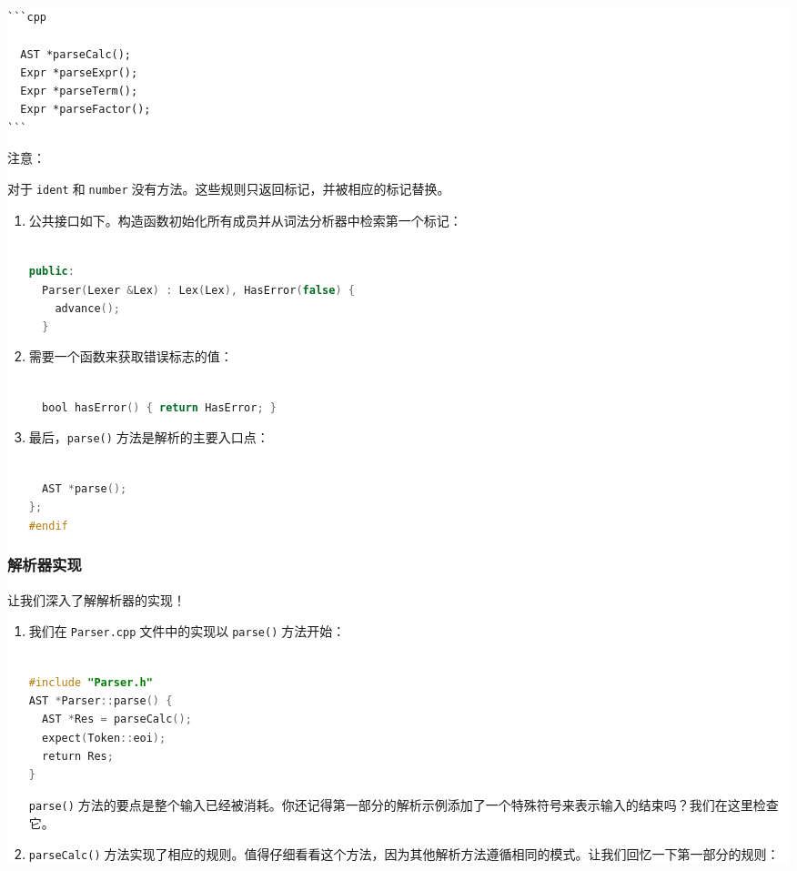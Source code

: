     ```cpp

      AST *parseCalc();
      Expr *parseExpr();
      Expr *parseTerm();
      Expr *parseFactor();
    ```

注意：

对于 `ident` 和 `number` 没有方法。这些规则只返回标记，并被相应的标记替换。

1.  公共接口如下。构造函数初始化所有成员并从词法分析器中检索第一个标记：

    ```cpp

    public:
      Parser(Lexer &Lex) : Lex(Lex), HasError(false) {
        advance();
      }
    ```

1.  需要一个函数来获取错误标志的值：

    ```cpp

      bool hasError() { return HasError; }
    ```

1.  最后，`parse()` 方法是解析的主要入口点：

    ```cpp

      AST *parse();
    };
    #endif
    ```

### 解析器实现

让我们深入了解解析器的实现！

1.  我们在 `Parser.cpp` 文件中的实现以 `parse()` 方法开始：

    ```cpp

    #include "Parser.h"
    AST *Parser::parse() {
      AST *Res = parseCalc();
      expect(Token::eoi);
      return Res;
    }
    ```

    `parse()` 方法的要点是整个输入已经被消耗。你还记得第一部分的解析示例添加了一个特殊符号来表示输入的结束吗？我们在这里检查它。

1.  `parseCalc()` 方法实现了相应的规则。值得仔细看看这个方法，因为其他解析方法遵循相同的模式。让我们回忆一下第一部分的规则：

    ```cpp
